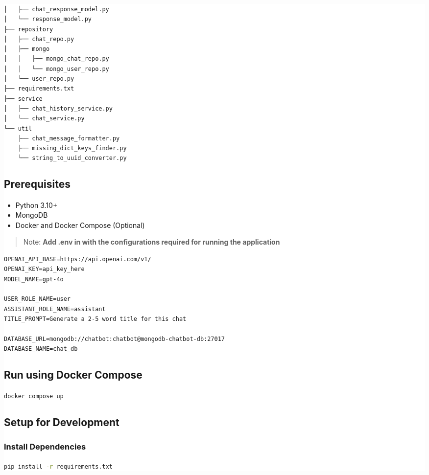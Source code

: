 ```
│   ├── chat_response_model.py
│   └── response_model.py
├── repository
│   ├── chat_repo.py
│   ├── mongo
│   │   ├── mongo_chat_repo.py
│   │   └── mongo_user_repo.py
│   └── user_repo.py
├── requirements.txt
├── service
│   ├── chat_history_service.py
│   └── chat_service.py
└── util
    ├── chat_message_formatter.py
    ├── missing_dict_keys_finder.py
    └── string_to_uuid_converter.py
```

## Prerequisites

- Python 3.10+
- MongoDB
- Docker and Docker Compose (Optional)

> Note: **Add .env in with the configurations required for running the application**

```env
OPENAI_API_BASE=https://api.openai.com/v1/
OPENAI_KEY=api_key_here
MODEL_NAME=gpt-4o

USER_ROLE_NAME=user
ASSISTANT_ROLE_NAME=assistant
TITLE_PROMPT=Generate a 2-5 word title for this chat

DATABASE_URL=mongodb://chatbot:chatbot@mongodb-chatbot-db:27017
DATABASE_NAME=chat_db

```

## Run using Docker Compose

```bash
docker compose up
```

## Setup for Development

### Install Dependencies

```bash
pip install -r requirements.txt
```
